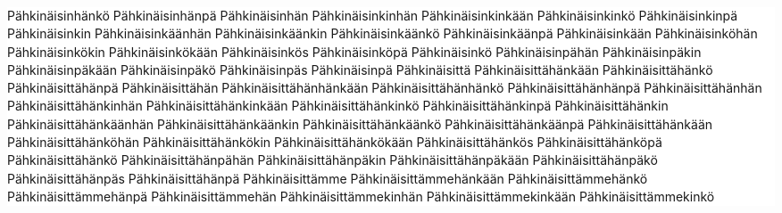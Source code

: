 Pähkinäisinhänkö
Pähkinäisinhänpä
Pähkinäisinhän
Pähkinäisinkinhän
Pähkinäisinkinkään
Pähkinäisinkinkö
Pähkinäisinkinpä
Pähkinäisinkin
Pähkinäisinkäänhän
Pähkinäisinkäänkin
Pähkinäisinkäänkö
Pähkinäisinkäänpä
Pähkinäisinkään
Pähkinäisinköhän
Pähkinäisinkökin
Pähkinäisinkökään
Pähkinäisinkös
Pähkinäisinköpä
Pähkinäisinkö
Pähkinäisinpähän
Pähkinäisinpäkin
Pähkinäisinpäkään
Pähkinäisinpäkö
Pähkinäisinpäs
Pähkinäisinpä
Pähkinäisittä
Pähkinäisittähänkään
Pähkinäisittähänkö
Pähkinäisittähänpä
Pähkinäisittähän
Pähkinäisittähänhänkään
Pähkinäisittähänhänkö
Pähkinäisittähänhänpä
Pähkinäisittähänhän
Pähkinäisittähänkinhän
Pähkinäisittähänkinkään
Pähkinäisittähänkinkö
Pähkinäisittähänkinpä
Pähkinäisittähänkin
Pähkinäisittähänkäänhän
Pähkinäisittähänkäänkin
Pähkinäisittähänkäänkö
Pähkinäisittähänkäänpä
Pähkinäisittähänkään
Pähkinäisittähänköhän
Pähkinäisittähänkökin
Pähkinäisittähänkökään
Pähkinäisittähänkös
Pähkinäisittähänköpä
Pähkinäisittähänkö
Pähkinäisittähänpähän
Pähkinäisittähänpäkin
Pähkinäisittähänpäkään
Pähkinäisittähänpäkö
Pähkinäisittähänpäs
Pähkinäisittähänpä
Pähkinäisittämme
Pähkinäisittämmehänkään
Pähkinäisittämmehänkö
Pähkinäisittämmehänpä
Pähkinäisittämmehän
Pähkinäisittämmekinhän
Pähkinäisittämmekinkään
Pähkinäisittämmekinkö